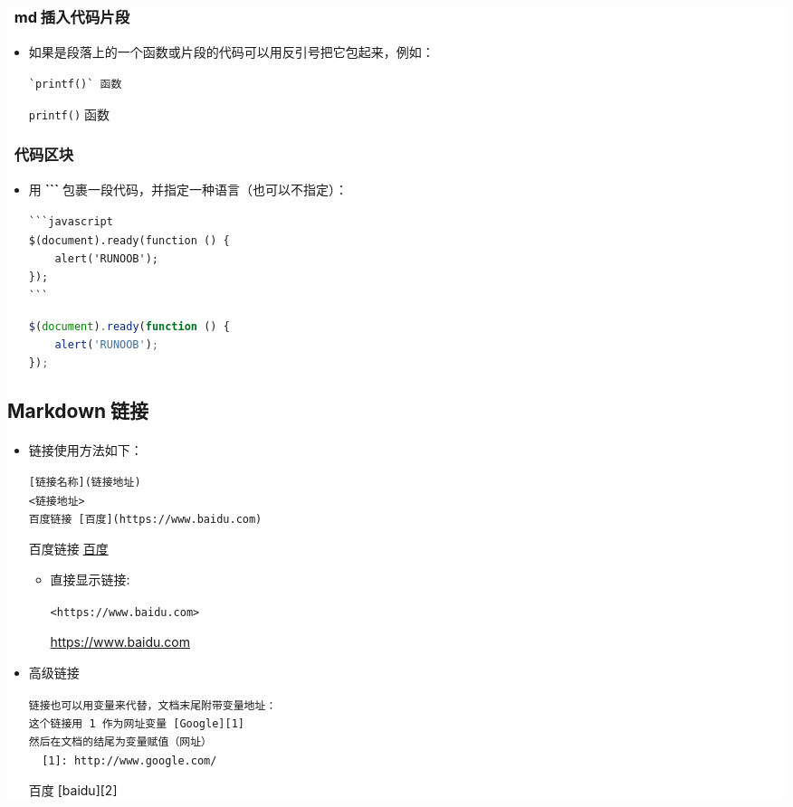 ### &nbsp;&nbsp;md 插入代码片段

* 如果是段落上的一个函数或片段的代码可以用反引号把它包起来，例如：

  ```
  `printf()` 函数
  ```

  `printf()` 函数

### &nbsp;&nbsp;代码区块

* 用 **```** 包裹一段代码，并指定一种语言（也可以不指定）：

  ```
  ​```javascript
  $(document).ready(function () {
      alert('RUNOOB');
  });
  ​```
  ```

  ```javascript
  $(document).ready(function () {
      alert('RUNOOB');
  });
  ```

## Markdown 链接

* 链接使用方法如下：

  ```
  [链接名称](链接地址)
  <链接地址>
  百度链接 [百度](https://www.baidu.com)
  ```

  百度链接 [百度](https://www.baidu.com)

  * 直接显示链接: 

    ```
    <https://www.baidu.com>
    ```

    <https://www.baidu.com>

* 高级链接

  ```
  链接也可以用变量来代替，文档末尾附带变量地址：
  这个链接用 1 作为网址变量 [Google][1]
  然后在文档的结尾为变量赋值（网址）
    [1]: http://www.google.com/
  ```

  百度 [baidu][2]


  [^1]: 脚注
  [^1]: 脚注
  [2]: http://www.baidu.com
  [3]: https://www.baidu.com/img/bd_logo1.png
